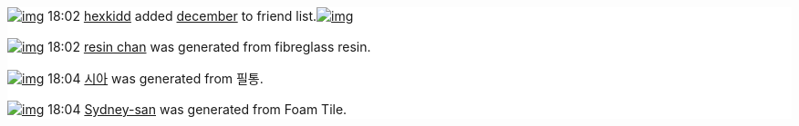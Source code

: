 [![img](http://www.deviantsart.com/205d7av.jpeg)](http://www.barcodekanojo.com/user/488735/hexkidd) 18:02 [hexkidd](http://www.barcodekanojo.com/user/488735/hexkidd) added [december](http://www.barcodekanojo.com/kanojo/2452035/december) to friend list.[![img](http://www.deviantsart.com/vfdgt3.png)](http://www.barcodekanojo.com/kanojo/2452035/december)

[![img](http://www.deviantsart.com/3062dt6.png)](http://www.barcodekanojo.com/kanojo/3140372/resin%20chan) 18:02 [resin chan](http://www.barcodekanojo.com/kanojo/3140372/resin%20chan) was generated from fibreglass resin.

[![img](http://www.deviantsart.com/1j27adk.png)](http://www.barcodekanojo.com/kanojo/3140373/%EC%8B%9C%EC%95%84) 18:04 [시아](http://www.barcodekanojo.com/kanojo/3140373/%EC%8B%9C%EC%95%84) was generated from 필통.

[![img](http://www.deviantsart.com/v55tvn.png)](http://www.barcodekanojo.com/kanojo/3140374/Sydney-san) 18:04 [Sydney-san](http://www.barcodekanojo.com/kanojo/3140374/Sydney-san) was generated from Foam Tile.

